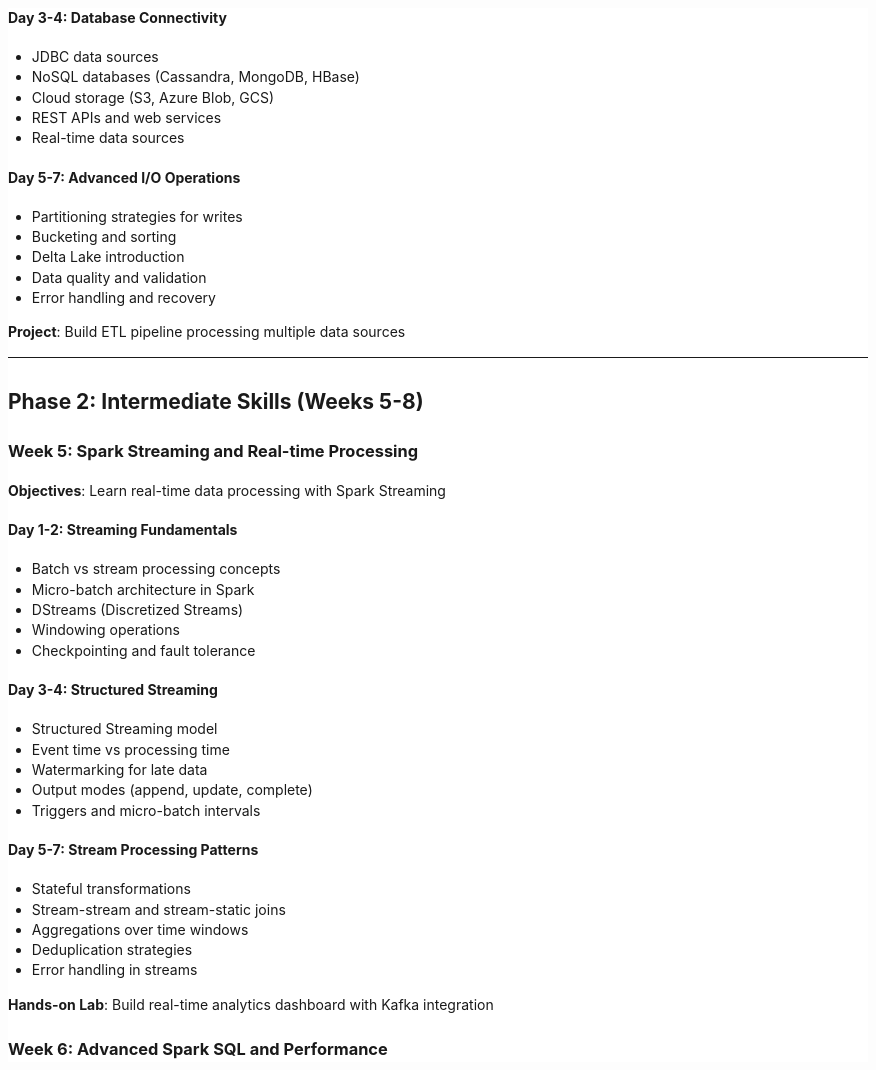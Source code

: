 #### Day 3-4: Database Connectivity

- JDBC data sources
- NoSQL databases (Cassandra, MongoDB, HBase)
- Cloud storage (S3, Azure Blob, GCS)
- REST APIs and web services
- Real-time data sources

#### Day 5-7: Advanced I/O Operations

- Partitioning strategies for writes
- Bucketing and sorting
- Delta Lake introduction
- Data quality and validation
- Error handling and recovery

**Project**: Build ETL pipeline processing multiple data sources

---

## Phase 2: Intermediate Skills (Weeks 5-8)

### Week 5: Spark Streaming and Real-time Processing

**Objectives**: Learn real-time data processing with Spark Streaming

#### Day 1-2: Streaming Fundamentals

- Batch vs stream processing concepts
- Micro-batch architecture in Spark
- DStreams (Discretized Streams)
- Windowing operations
- Checkpointing and fault tolerance

#### Day 3-4: Structured Streaming

- Structured Streaming model
- Event time vs processing time
- Watermarking for late data
- Output modes (append, update, complete)
- Triggers and micro-batch intervals

#### Day 5-7: Stream Processing Patterns

- Stateful transformations
- Stream-stream and stream-static joins
- Aggregations over time windows
- Deduplication strategies
- Error handling in streams

**Hands-on Lab**: Build real-time analytics dashboard with Kafka integration

### Week 6: Advanced Spark SQL and Performance
